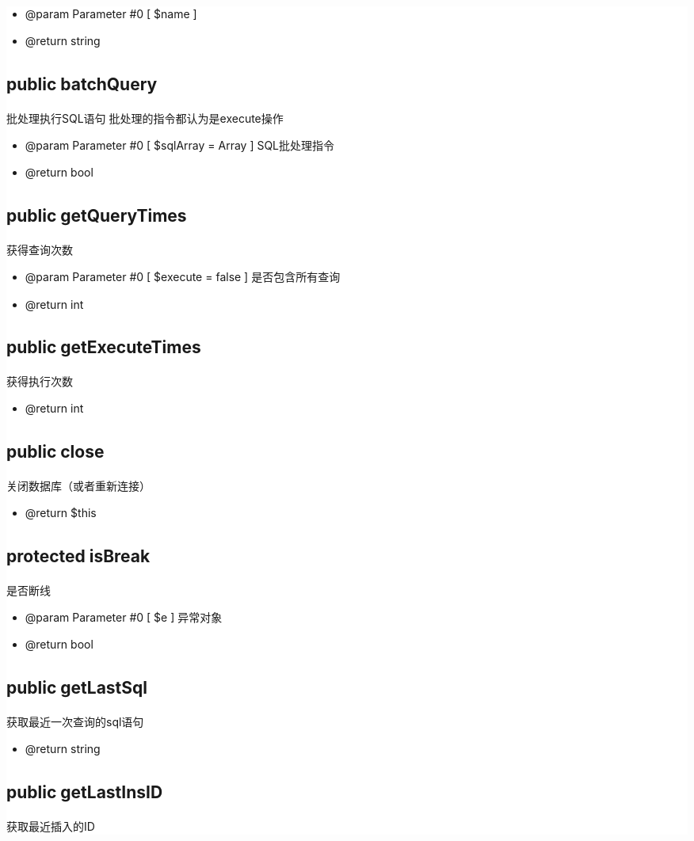 * @param Parameter #0 [ <required> $name ] 

* @return string 



## <span id = "batchQuery"> public  batchQuery</span>
批处理执行SQL语句
批处理的指令都认为是execute操作

* @param Parameter #0 [ <optional> $sqlArray = Array ] SQL批处理指令

* @return bool 



## <span id = "getQueryTimes"> public  getQueryTimes</span>
获得查询次数

* @param Parameter #0 [ <optional> $execute = false ] 是否包含所有查询

* @return int 



## <span id = "getExecuteTimes"> public  getExecuteTimes</span>
获得执行次数


* @return int 



## <span id = "close"> public  close</span>
关闭数据库（或者重新连接）


* @return $this 



## <span id = "isBreak"> protected  isBreak</span>
是否断线

* @param Parameter #0 [ <required> $e ] 异常对象

* @return bool 



## <span id = "getLastSql"> public  getLastSql</span>
获取最近一次查询的sql语句


* @return string 



## <span id = "getLastInsID"> public  getLastInsID</span>
获取最近插入的ID
